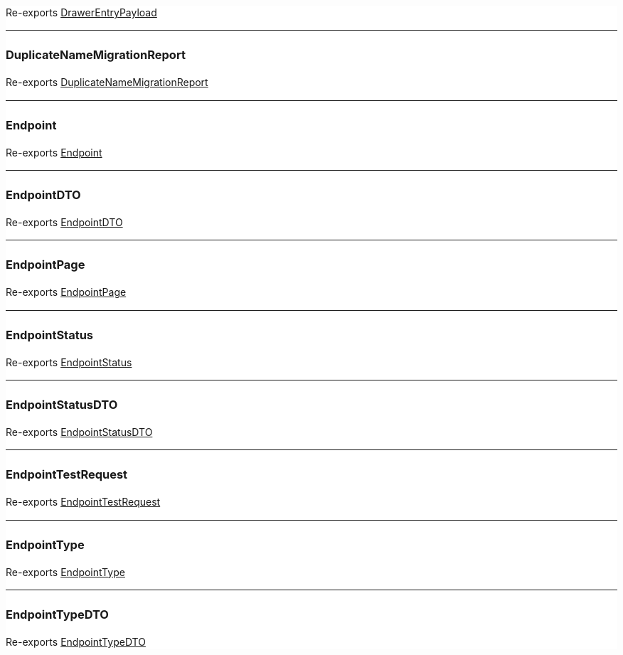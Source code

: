 Re-exports [DrawerEntryPayload](../interfaces/types.DrawerEntryPayload.md)

___

### DuplicateNameMigrationReport

Re-exports [DuplicateNameMigrationReport](../interfaces/types.DuplicateNameMigrationReport.md)

___

### Endpoint

Re-exports [Endpoint](../interfaces/types.Endpoint.md)

___

### EndpointDTO

Re-exports [EndpointDTO](../interfaces/types.EndpointDTO.md)

___

### EndpointPage

Re-exports [EndpointPage](../interfaces/types.EndpointPage.md)

___

### EndpointStatus

Re-exports [EndpointStatus](../enums/types.EndpointStatus.md)

___

### EndpointStatusDTO

Re-exports [EndpointStatusDTO](../enums/types.EndpointStatusDTO.md)

___

### EndpointTestRequest

Re-exports [EndpointTestRequest](../interfaces/types.EndpointTestRequest.md)

___

### EndpointType

Re-exports [EndpointType](../enums/types.EndpointType.md)

___

### EndpointTypeDTO

Re-exports [EndpointTypeDTO](../enums/types.EndpointTypeDTO.md)
